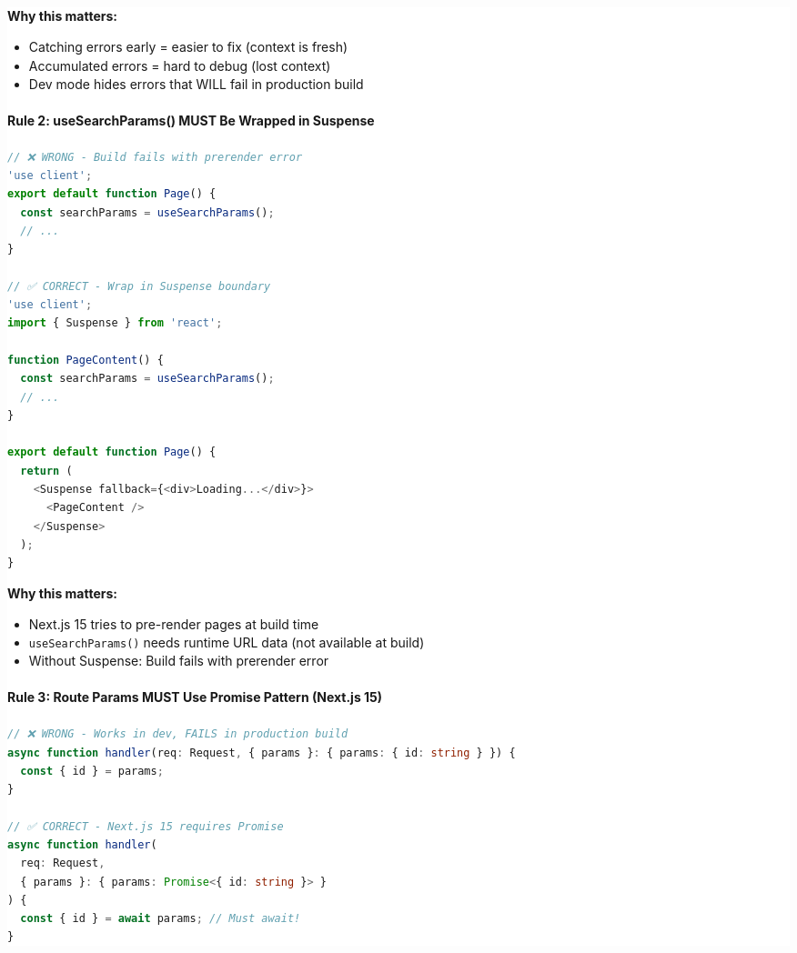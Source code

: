 **Why this matters:**

- Catching errors early = easier to fix (context is fresh)
- Accumulated errors = hard to debug (lost context)
- Dev mode hides errors that WILL fail in production build

#### Rule 2: useSearchParams() MUST Be Wrapped in Suspense

```typescript
// ❌ WRONG - Build fails with prerender error
'use client';
export default function Page() {
  const searchParams = useSearchParams();
  // ...
}

// ✅ CORRECT - Wrap in Suspense boundary
'use client';
import { Suspense } from 'react';

function PageContent() {
  const searchParams = useSearchParams();
  // ...
}

export default function Page() {
  return (
    <Suspense fallback={<div>Loading...</div>}>
      <PageContent />
    </Suspense>
  );
}
```

**Why this matters:**

- Next.js 15 tries to pre-render pages at build time
- `useSearchParams()` needs runtime URL data (not available at build)
- Without Suspense: Build fails with prerender error

#### Rule 3: Route Params MUST Use Promise Pattern (Next.js 15)

```typescript
// ❌ WRONG - Works in dev, FAILS in production build
async function handler(req: Request, { params }: { params: { id: string } }) {
  const { id } = params;
}

// ✅ CORRECT - Next.js 15 requires Promise
async function handler(
  req: Request,
  { params }: { params: Promise<{ id: string }> }
) {
  const { id } = await params; // Must await!
}
```
